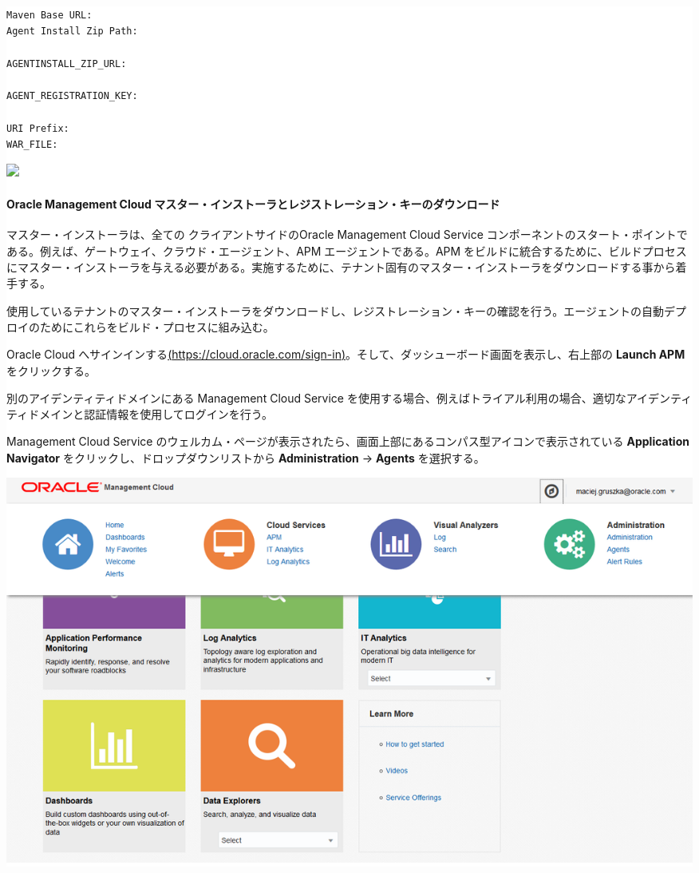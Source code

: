 ```
Maven Base URL:
Agent Install Zip Path:

AGENTINSTALL_ZIP_URL:

AGENT_REGISTRATION_KEY:

URI Prefix:
WAR_FILE:
```
![](images/snippet.png)

#### Oracle Management Cloud マスター・インストーラとレジストレーション・キーのダウンロード

マスター・インストーラは、全ての クライアントサイドのOracle Management Cloud Service コンポーネントのスタート・ポイントである。例えば、ゲートウェイ、クラウド・エージェント、APM エージェントである。APM をビルドに統合するために、ビルドプロセスにマスター・インストーラを与える必要がある。実施するために、テナント固有のマスター・インストーラをダウンロードする事から着手する。

使用しているテナントのマスター・インストーラをダウンロードし、レジストレーション・キーの確認を行う。エージェントの自動デプロイのためにこれらをビルド・プロセスに組み込む。

Oracle Cloud へサインインする[(https://cloud.oracle.com/sign-in)](https://cloud.oracle.com/sign-in)。そして、ダッシューボード画面を表示し、右上部の  **Launch APM** をクリックする。

別のアイデンティティドメインにある Management Cloud Service を使用する場合、例えばトライアル利用の場合、適切なアイデンティティドメインと認証情報を使用してログインを行う。

Management Cloud Service のウェルカム・ページが表示されたら、画面上部にあるコンパス型アイコンで表示されている **Application Navigator** をクリックし、ドロップダウンリストから **Administration** -> **Agents** を選択する。

![](images/a.navi-agent.png)
